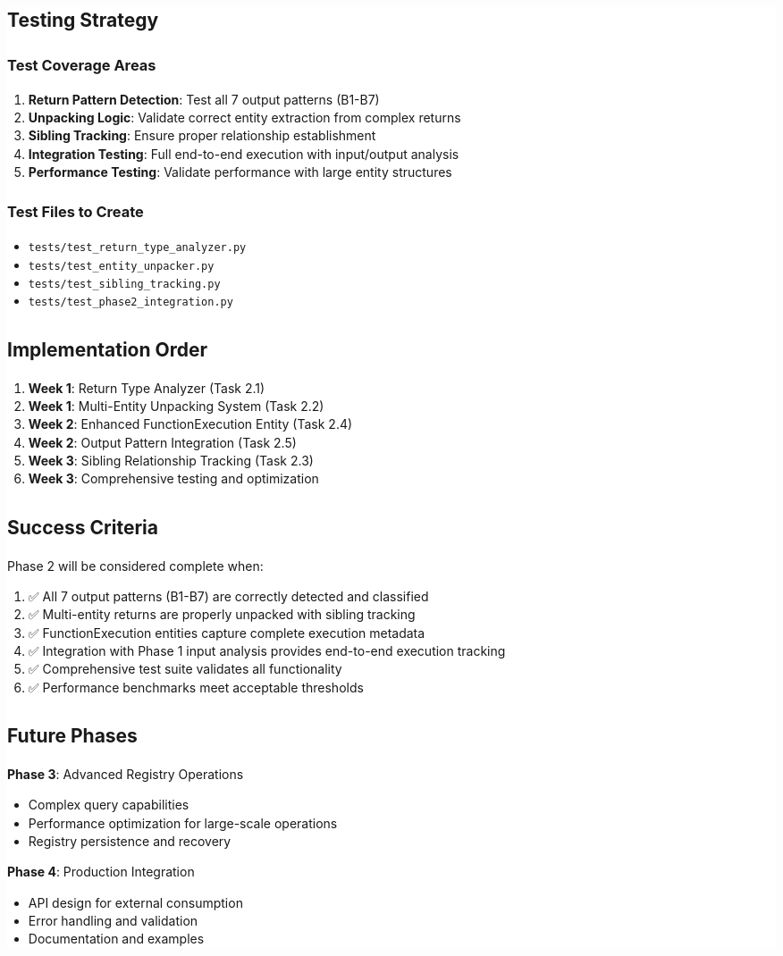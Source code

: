 ## Testing Strategy

### Test Coverage Areas
1. **Return Pattern Detection**: Test all 7 output patterns (B1-B7)
2. **Unpacking Logic**: Validate correct entity extraction from complex returns
3. **Sibling Tracking**: Ensure proper relationship establishment
4. **Integration Testing**: Full end-to-end execution with input/output analysis
5. **Performance Testing**: Validate performance with large entity structures

### Test Files to Create
- `tests/test_return_type_analyzer.py`
- `tests/test_entity_unpacker.py`
- `tests/test_sibling_tracking.py`  
- `tests/test_phase2_integration.py`

## Implementation Order

1. **Week 1**: Return Type Analyzer (Task 2.1)
2. **Week 1**: Multi-Entity Unpacking System (Task 2.2)
3. **Week 2**: Enhanced FunctionExecution Entity (Task 2.4)
4. **Week 2**: Output Pattern Integration (Task 2.5)
5. **Week 3**: Sibling Relationship Tracking (Task 2.3)
6. **Week 3**: Comprehensive testing and optimization

## Success Criteria

Phase 2 will be considered complete when:

1. ✅ All 7 output patterns (B1-B7) are correctly detected and classified
2. ✅ Multi-entity returns are properly unpacked with sibling tracking
3. ✅ FunctionExecution entities capture complete execution metadata
4. ✅ Integration with Phase 1 input analysis provides end-to-end execution tracking
5. ✅ Comprehensive test suite validates all functionality
6. ✅ Performance benchmarks meet acceptable thresholds

## Future Phases

**Phase 3**: Advanced Registry Operations
- Complex query capabilities
- Performance optimization for large-scale operations
- Registry persistence and recovery

**Phase 4**: Production Integration
- API design for external consumption
- Error handling and validation
- Documentation and examples
